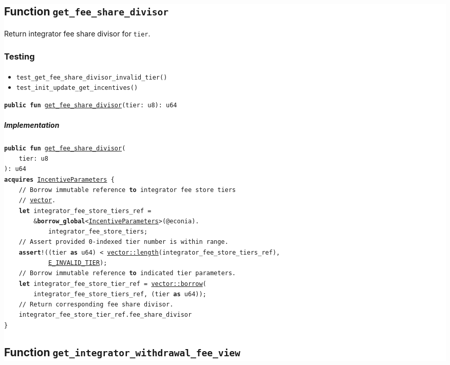 

<a name="0xc0deb00c_incentives_get_fee_share_divisor"></a>

## Function `get_fee_share_divisor`

Return integrator fee share divisor for <code>tier</code>.


<a name="@Testing_23"></a>

### Testing


* <code>test_get_fee_share_divisor_invalid_tier()</code>
* <code>test_init_update_get_incentives()</code>


<pre><code><b>public</b> <b>fun</b> <a href="incentives.md#0xc0deb00c_incentives_get_fee_share_divisor">get_fee_share_divisor</a>(tier: u8): u64
</code></pre>



##### Implementation


<pre><code><b>public</b> <b>fun</b> <a href="incentives.md#0xc0deb00c_incentives_get_fee_share_divisor">get_fee_share_divisor</a>(
    tier: u8
): u64
<b>acquires</b> <a href="incentives.md#0xc0deb00c_incentives_IncentiveParameters">IncentiveParameters</a> {
    // Borrow immutable reference <b>to</b> integrator fee store tiers
    // <a href="">vector</a>.
    <b>let</b> integrator_fee_store_tiers_ref =
        &<b>borrow_global</b>&lt;<a href="incentives.md#0xc0deb00c_incentives_IncentiveParameters">IncentiveParameters</a>&gt;(@econia).
            integrator_fee_store_tiers;
    // Assert provided 0-indexed tier number is within range.
    <b>assert</b>!((tier <b>as</b> u64) &lt; <a href="_length">vector::length</a>(integrator_fee_store_tiers_ref),
            <a href="incentives.md#0xc0deb00c_incentives_E_INVALID_TIER">E_INVALID_TIER</a>);
    // Borrow immutable reference <b>to</b> indicated tier parameters.
    <b>let</b> integrator_fee_store_tier_ref = <a href="_borrow">vector::borrow</a>(
        integrator_fee_store_tiers_ref, (tier <b>as</b> u64));
    // Return corresponding fee share divisor.
    integrator_fee_store_tier_ref.fee_share_divisor
}
</code></pre>



<a name="0xc0deb00c_incentives_get_integrator_withdrawal_fee_view"></a>

## Function `get_integrator_withdrawal_fee_view`
